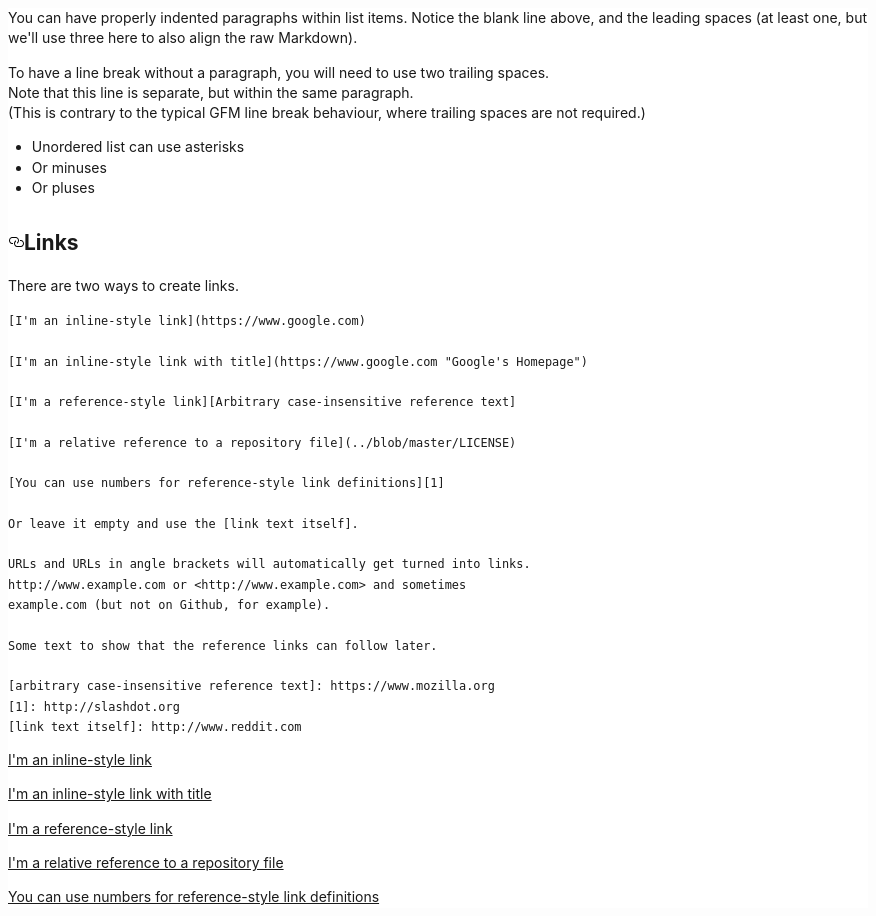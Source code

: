 <p>You can have properly indented paragraphs within list items. Notice the blank line above, and the leading spaces (at least one, but we'll use three here to also align the raw Markdown).</p>

<p>To have a line break without a paragraph, you will need to use two trailing spaces.<br>
Note that this line is separate, but within the same paragraph.<br>
(This is contrary to the typical GFM line break behaviour, where trailing spaces are not required.)</p>
</li>
</ol>

<ul>
<li>Unordered list can use asterisks</li>
<li>Or minuses</li>
<li>Or pluses</li>
</ul>

<p><a name="user-content-links"></a></p>

<h2>
<a id="user-content-links" class="anchor" href="https://github.com/adam-p/markdown-here/wiki/Markdown-Cheatsheet#links" aria-hidden="true"><svg aria-hidden="true" class="octicon octicon-link" height="16" version="1.1" viewBox="0 0 16 16" width="16"><path d="M4 9h1v1H4c-1.5 0-3-1.69-3-3.5S2.55 3 4 3h4c1.45 0 3 1.69 3 3.5 0 1.41-.91 2.72-2 3.25V8.59c.58-.45 1-1.27 1-2.09C10 5.22 8.98 4 8 4H4c-.98 0-2 1.22-2 2.5S3 9 4 9zm9-3h-1v1h1c1 0 2 1.22 2 2.5S13.98 12 13 12H9c-.98 0-2-1.22-2-2.5 0-.83.42-1.64 1-2.09V6.25c-1.09.53-2 1.84-2 3.25C6 11.31 7.55 13 9 13h4c1.45 0 3-1.69 3-3.5S14.5 6 13 6z"></path></svg></a>Links</h2>

<p>There are two ways to create links.</p>

<pre lang="no-highlight"><code>[I'm an inline-style link](https://www.google.com)

[I'm an inline-style link with title](https://www.google.com "Google's Homepage")

[I'm a reference-style link][Arbitrary case-insensitive reference text]

[I'm a relative reference to a repository file](../blob/master/LICENSE)

[You can use numbers for reference-style link definitions][1]

Or leave it empty and use the [link text itself].

URLs and URLs in angle brackets will automatically get turned into links.
http://www.example.com or &lt;http://www.example.com&gt; and sometimes
example.com (but not on Github, for example).

Some text to show that the reference links can follow later.

[arbitrary case-insensitive reference text]: https://www.mozilla.org
[1]: http://slashdot.org
[link text itself]: http://www.reddit.com
</code></pre>

<p><a href="https://www.google.com/">I'm an inline-style link</a></p>

<p><a href="https://www.google.com/" title="Google&#39;s Homepage">I'm an inline-style link with title</a></p>

<p><a href="https://www.mozilla.org/">I'm a reference-style link</a></p>

<p><a href="https://github.com/adam-p/markdown-here/blob/master/LICENSE">I'm a relative reference to a repository file</a></p>

<p><a href="http://slashdot.org/">You can use numbers for reference-style link definitions</a></p>


[logo]: https://github.com/adam-p/markdown-here/raw/master/src/common/images/icon48.png "Logo Title Text 2"